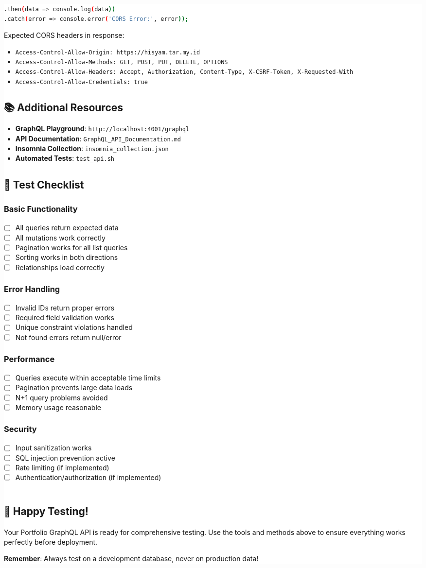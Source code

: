 ```bash
.then(data => console.log(data))
.catch(error => console.error('CORS Error:', error));
```

Expected CORS headers in response:
- `Access-Control-Allow-Origin: https://hisyam.tar.my.id`
- `Access-Control-Allow-Methods: GET, POST, PUT, DELETE, OPTIONS`
- `Access-Control-Allow-Headers: Accept, Authorization, Content-Type, X-CSRF-Token, X-Requested-With`
- `Access-Control-Allow-Credentials: true`

## 📚 Additional Resources

- **GraphQL Playground**: `http://localhost:4001/graphql`
- **API Documentation**: `GraphQL_API_Documentation.md`
- **Insomnia Collection**: `insomnia_collection.json`
- **Automated Tests**: `test_api.sh`

## 🎯 Test Checklist

### Basic Functionality
- [ ] All queries return expected data
- [ ] All mutations work correctly
- [ ] Pagination works for all list queries
- [ ] Sorting works in both directions
- [ ] Relationships load correctly

### Error Handling
- [ ] Invalid IDs return proper errors
- [ ] Required field validation works
- [ ] Unique constraint violations handled
- [ ] Not found errors return null/error

### Performance
- [ ] Queries execute within acceptable time limits
- [ ] Pagination prevents large data loads
- [ ] N+1 query problems avoided
- [ ] Memory usage reasonable

### Security
- [ ] Input sanitization works
- [ ] SQL injection prevention active
- [ ] Rate limiting (if implemented)
- [ ] Authentication/authorization (if implemented)

---

## 🎉 Happy Testing!

Your Portfolio GraphQL API is ready for comprehensive testing. Use the tools and methods above to ensure everything works perfectly before deployment.

**Remember**: Always test on a development database, never on production data!